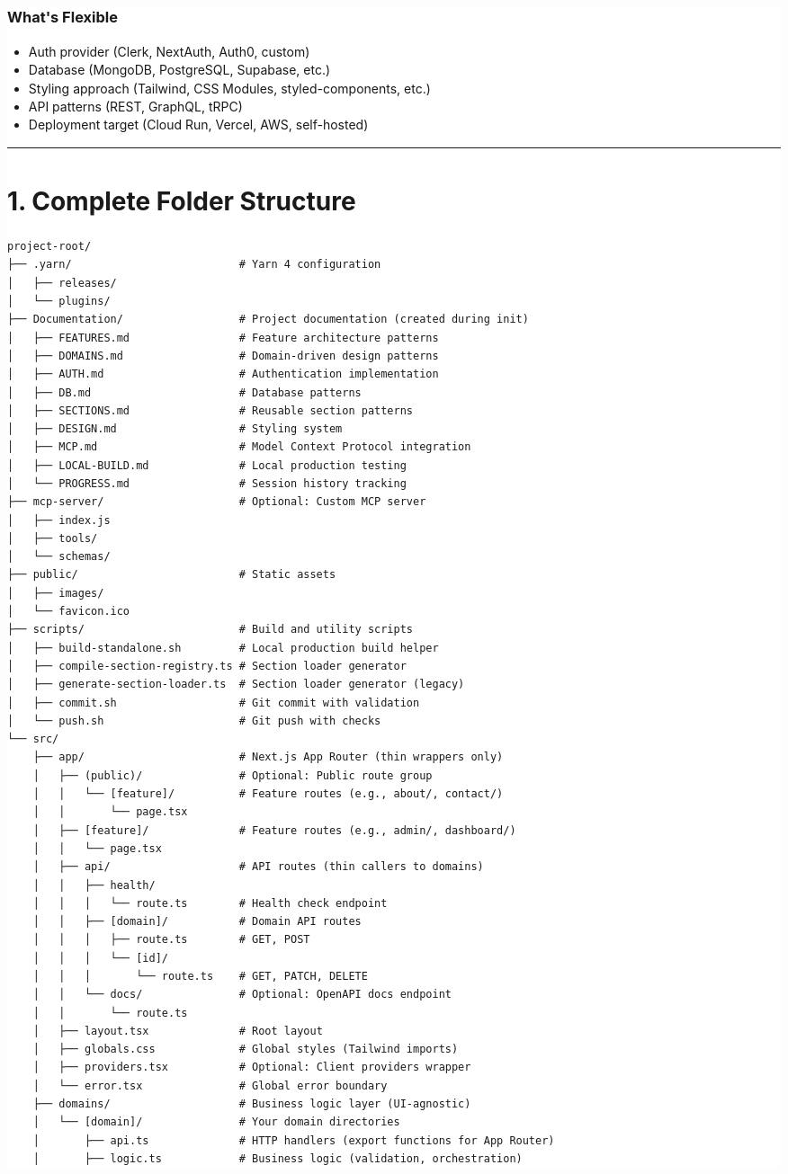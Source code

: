 ### What's Flexible
- Auth provider (Clerk, NextAuth, Auth0, custom)
- Database (MongoDB, PostgreSQL, Supabase, etc.)
- Styling approach (Tailwind, CSS Modules, styled-components, etc.)
- API patterns (REST, GraphQL, tRPC)
- Deployment target (Cloud Run, Vercel, AWS, self-hosted)

---

# 1. Complete Folder Structure

```
project-root/
├── .yarn/                          # Yarn 4 configuration
│   ├── releases/
│   └── plugins/
├── Documentation/                  # Project documentation (created during init)
│   ├── FEATURES.md                 # Feature architecture patterns
│   ├── DOMAINS.md                  # Domain-driven design patterns
│   ├── AUTH.md                     # Authentication implementation
│   ├── DB.md                       # Database patterns
│   ├── SECTIONS.md                 # Reusable section patterns
│   ├── DESIGN.md                   # Styling system
│   ├── MCP.md                      # Model Context Protocol integration
│   ├── LOCAL-BUILD.md              # Local production testing
│   └── PROGRESS.md                 # Session history tracking
├── mcp-server/                     # Optional: Custom MCP server
│   ├── index.js
│   ├── tools/
│   └── schemas/
├── public/                         # Static assets
│   ├── images/
│   └── favicon.ico
├── scripts/                        # Build and utility scripts
│   ├── build-standalone.sh         # Local production build helper
│   ├── compile-section-registry.ts # Section loader generator
│   ├── generate-section-loader.ts  # Section loader generator (legacy)
│   ├── commit.sh                   # Git commit with validation
│   └── push.sh                     # Git push with checks
└── src/
    ├── app/                        # Next.js App Router (thin wrappers only)
    │   ├── (public)/               # Optional: Public route group
    │   │   └── [feature]/          # Feature routes (e.g., about/, contact/)
    │   │       └── page.tsx
    │   ├── [feature]/              # Feature routes (e.g., admin/, dashboard/)
    │   │   └── page.tsx
    │   ├── api/                    # API routes (thin callers to domains)
    │   │   ├── health/
    │   │   │   └── route.ts        # Health check endpoint
    │   │   ├── [domain]/           # Domain API routes
    │   │   │   ├── route.ts        # GET, POST
    │   │   │   └── [id]/
    │   │   │       └── route.ts    # GET, PATCH, DELETE
    │   │   └── docs/               # Optional: OpenAPI docs endpoint
    │   │       └── route.ts
    │   ├── layout.tsx              # Root layout
    │   ├── globals.css             # Global styles (Tailwind imports)
    │   ├── providers.tsx           # Optional: Client providers wrapper
    │   └── error.tsx               # Global error boundary
    ├── domains/                    # Business logic layer (UI-agnostic)
    │   └── [domain]/               # Your domain directories
    │       ├── api.ts              # HTTP handlers (export functions for App Router)
    │       ├── logic.ts            # Business logic (validation, orchestration)
```